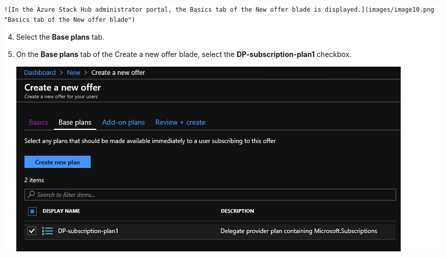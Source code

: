     ![In the Azure Stack Hub administrator portal, the Basics tab of the New offer blade is displayed.](images/image10.png "Basics tab of the New offer blade")

4.  Select the **Base plans** tab.

5.  On the **Base plans** tab of the Create a new offer blade, select the **DP-subscription-plan1** checkbox.

    ![In the Azure Stack Hub administrator portal, the Base plans tab of the New offer blade is displayed.](images/image11.png "Base plans tab of the New offer blade")
